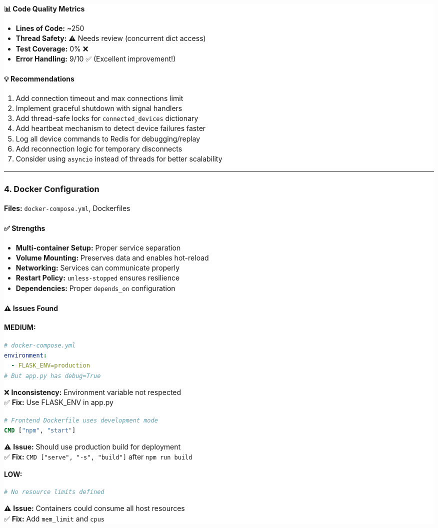 #### 📊 Code Quality Metrics
- **Lines of Code:** ~250
- **Thread Safety:** ⚠️ Needs review (concurrent dict access)
- **Test Coverage:** 0% ❌
- **Error Handling:** 9/10 ✅ (Excellent improvement!)

#### 💡 Recommendations
1. Add connection timeout and max connections limit
2. Implement graceful shutdown with signal handlers
3. Add thread-safe locks for `connected_devices` dictionary
4. Add heartbeat mechanism to detect device failures faster
5. Log all device commands to Redis for debugging/replay
6. Add reconnection logic for temporary disconnects
7. Consider using `asyncio` instead of threads for better scalability

---

### 4. Docker Configuration

**Files:** `docker-compose.yml`, Dockerfiles

#### ✅ Strengths
- **Multi-container Setup:** Proper service separation
- **Volume Mounting:** Preserves data and enables hot-reload
- **Networking:** Services can communicate properly
- **Restart Policy:** `unless-stopped` ensures resilience
- **Dependencies:** Proper `depends_on` configuration

#### ⚠️ Issues Found

**MEDIUM:**
```yaml
# docker-compose.yml
environment:
  - FLASK_ENV=production
# But app.py has debug=True
```
❌ **Inconsistency:** Environment variable not respected  
✅ **Fix:** Use FLASK_ENV in app.py

```dockerfile
# Frontend Dockerfile uses development mode
CMD ["npm", "start"]
```
⚠️ **Issue:** Should use production build for deployment  
✅ **Fix:** `CMD ["serve", "-s", "build"]` after `npm run build`

**LOW:**
```yaml
# No resource limits defined
```
⚠️ **Issue:** Containers could consume all host resources  
✅ **Fix:** Add `mem_limit` and `cpus`
